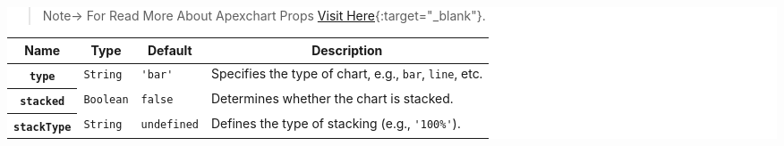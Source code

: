 > Note-> For Read More About Apexchart Props [Visit Here](https://apexcharts.com/){:target="\_blank"}.

<div class="relative overflow-x-auto rounded-lg border dark:border-0">
    <table class="w-full text-sm text-left rtl:text-right text-gray-500 dark:text-gray-400">
        <thead class="text-xs text-gray-700 uppercase bg-gray-100 dark:bg-gray-700 dark:text-gray-400">
            <tr>
                <th scope="col" class="px-6 py-3">
                    Name
                </th>
                <th scope="col" class="px-6 py-3">
                    Type
                </th>
                <th scope="col" class="px-6 py-3">
                    Default
                </th>
                <th scope="col" class="px-6 py-3 min-w-72 w-full">
                    Description
                </th>
            </tr>
        </thead>
        <tbody>
            <tr class="bg-white border-b dark:bg-gray-800 dark:border-gray-700">
                <th scope="row" class="px-6 py-4 font-medium text-gray-900 whitespace-nowrap dark:text-white">
                    <code class="prop">type</code>
                </th>
                <td class="px-6 py-4">
                    <code>String</code>
                </td>
                <td class="px-6 py-4">
                    <code>'bar'</code>
                </td>
                <td class="px-6 py-4">
                    Specifies the type of chart, e.g., <code>bar</code>, <code>line</code>, etc.
                </td>
            </tr>
            <tr class="bg-white border-b dark:bg-gray-800 dark:border-gray-700">
                <th scope="row" class="px-6 py-4 font-medium text-gray-900 whitespace-nowrap dark:text-white">
                    <code class="prop">stacked</code>
                </th>
                <td class="px-6 py-4">
                    <code>Boolean</code>
                </td>
                <td class="px-6 py-4">
                    <code>false</code>
                </td>
                <td class="px-6 py-4">
                    Determines whether the chart is stacked.
                </td>
            </tr>
            <tr class="bg-white border-b dark:bg-gray-800 dark:border-gray-700">
                <th scope="row" class="px-6 py-4 font-medium text-gray-900 whitespace-nowrap dark:text-white">
                    <code class="prop">stackType</code>
                </th>
                <td class="px-6 py-4">
                    <code>String</code>
                </td>
                <td class="px-6 py-4">
                    <code>undefined</code>
                </td>
                <td class="px-6 py-4">
                    Defines the type of stacking (e.g., <code>'100%'</code>).
                </td>
            </tr>